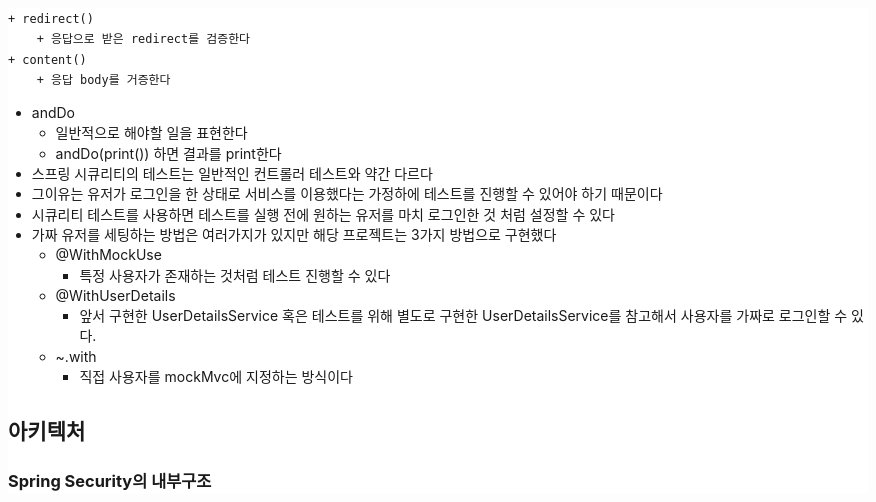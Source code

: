     + redirect()
        + 응답으로 받은 redirect를 검증한다
    + content()
        + 응답 body를 거증한다
+ andDo
    + 일반적으로 해야할 일을 표현한다
    + andDo(print()) 하면 결과를 print한다
+ 스프링 시큐리티의 테스트는 일반적인 컨트롤러 테스트와 약간 다르다
+ 그이유는 유저가 로그인을 한 상태로 서비스를 이용했다는 가정하에 테스트를 진행할 수 있어야 하기 때문이다
+ 시큐리티 테스트를 사용하면 테스트를 실행 전에 원하는 유저를 마치 로그인한 것 처럼 설정할 수 있다
+ 가짜 유저를 세팅하는 방법은 여러가지가 있지만 해당 프로젝트는 3가지 방법으로 구현했다
    + @WithMockUse
        + 특정 사용자가 존재하는 것처럼 테스트 진행할 수 있다
    + @WithUserDetails
        + 앞서 구현한 UserDetailsService 혹은 테스트를 위해 별도로 구현한 UserDetailsService를 참고해서 사용자를 가짜로 로그인할 수 있다.
    + ~.with
        + 직접 사용자를 mockMvc에 지정하는 방식이다

## 아키텍처

### Spring Security의 내부구조
